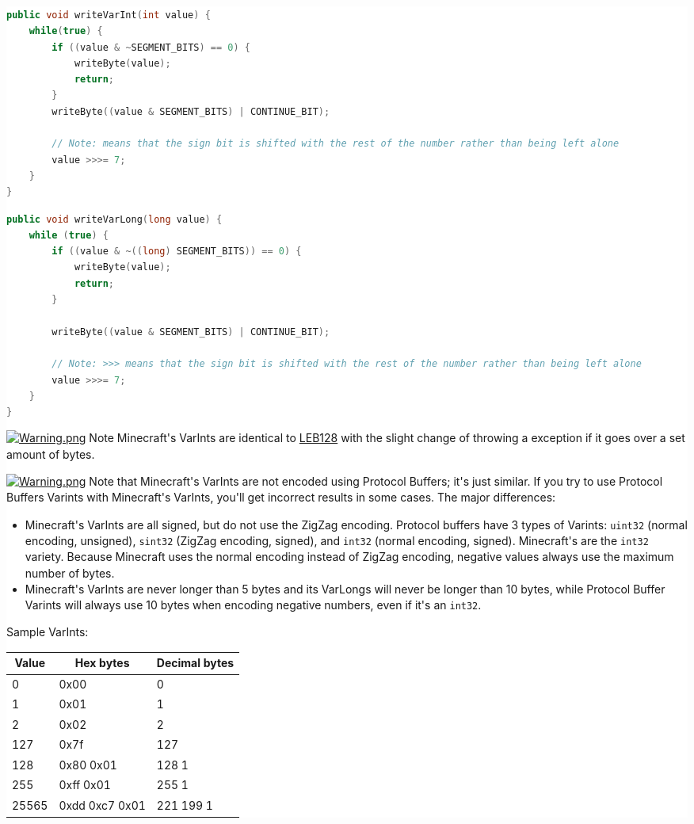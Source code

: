 ```C++
public void writeVarInt(int value) {
    while(true) {
        if ((value & ~SEGMENT_BITS) == 0) {
            writeByte(value);
            return;
        }
        writeByte((value & SEGMENT_BITS) | CONTINUE_BIT);

        // Note: means that the sign bit is shifted with the rest of the number rather than being left alone
        value >>>= 7;
    }
}
```

```C++
public void writeVarLong(long value) {
    while (true) {
        if ((value & ~((long) SEGMENT_BITS)) == 0) {
            writeByte(value);
            return;
        }

        writeByte((value & SEGMENT_BITS) | CONTINUE_BIT);

        // Note: >>> means that the sign bit is shifted with the rest of the number rather than being left alone
        value >>>= 7;
    }
}
```

[![Warning.png](https://wiki.vg/images/c/cb/Warning.png)](https://wiki.vg/File:Warning.png) Note Minecraft's VarInts are identical to [LEB128](https://en.wikipedia.org/wiki/LEB128) with the slight change of throwing a exception if it goes over a set amount of bytes.

[![Warning.png](https://wiki.vg/images/c/cb/Warning.png)](https://wiki.vg/File:Warning.png) Note that Minecraft's VarInts are not encoded using Protocol Buffers; it's just similar. If you try to use Protocol Buffers Varints with Minecraft's VarInts, you'll get incorrect results in some cases. The major differences:

-   Minecraft's VarInts are all signed, but do not use the ZigZag encoding. Protocol buffers have 3 types of Varints: `uint32` (normal encoding, unsigned), `sint32` (ZigZag encoding, signed), and `int32` (normal encoding, signed). Minecraft's are the `int32` variety. Because Minecraft uses the normal encoding instead of ZigZag encoding, negative values always use the maximum number of bytes.
-   Minecraft's VarInts are never longer than 5 bytes and its VarLongs will never be longer than 10 bytes, while Protocol Buffer Varints will always use 10 bytes when encoding negative numbers, even if it's an `int32`.

Sample VarInts:

| Value | Hex bytes | Decimal bytes |
| --- | --- | --- |
| 0 | 0x00 | 0 |
| 1 | 0x01 | 1 |
| 2 | 0x02 | 2 |
| 127 | 0x7f | 127 |
| 128 | 0x80 0x01 | 128 1 |
| 255 | 0xff 0x01 | 255 1 |
| 25565 | 0xdd 0xc7 0x01 | 221 199 1 |
